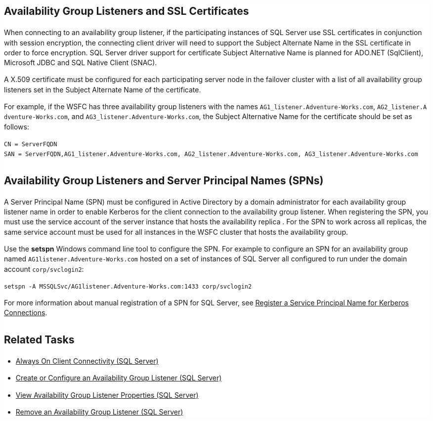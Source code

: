 ##  <a name="SSLcertificates"></a> Availability Group Listeners and SSL Certificates  
 When connecting to an availability group listener, if the participating instances of SQL Server use SSL certificates in conjunction with session encryption, the connecting client driver will need to support the Subject Alternate Name in the SSL certificate in order to force encryption.  SQL Server driver support for certificate Subject Alternative Name is planned for ADO.NET (SqlClient), Microsoft JDBC and SQL Native Client (SNAC).  
  
 A X.509 certificate must be configured for each participating server node in the failover cluster with a list of all availability group listeners set in the Subject Alternate Name of the certificate.  
  
 For example, if the WSFC has three availability group listeners with the names `AG1_listener.Adventure-Works.com`, `AG2_listener.Adventure-Works.com`, and `AG3_listener.Adventure-Works.com`, the Subject Alternative Name for the certificate should be set as follows:  
  
```  
CN = ServerFQDN  
SAN = ServerFQDN,AG1_listener.Adventure-Works.com, AG2_listener.Adventure-Works.com, AG3_listener.Adventure-Works.com  
```  
  
##  <a name="SPNs"></a> Availability Group Listeners and Server Principal Names (SPNs)  
 A Server Principal Name (SPN) must be configured in Active Directory by a domain administrator for each availability group listener name in order to enable Kerberos for the client connection to the availability group listener. When registering the SPN, you must use the service account of the server instance that hosts the availability replica .  For the SPN to work across all replicas, the same service account must be used for all instances in the WSFC cluster that hosts the availability group.  
  
 Use the **setspn** Windows command line tool to configure the SPN.  For example to configure an SPN for an availability group named `AG1listener.Adventure-Works.com` hosted on a set of instances of SQL Server all configured to run under the domain account `corp/svclogin2`:  
  
```  
setspn -A MSSQLSvc/AG1listener.Adventure-Works.com:1433 corp/svclogin2  
```  
  
 For more information about manual registration of a SPN for SQL Server, see [Register a Service Principal Name for Kerberos Connections](../../Topics/TopicNameContainA/Register-a-Service-Principal-Name-for-Kerberos-Connections.md).  
  
##  <a name="RelatedTasks"></a> Related Tasks  
  
-   [Always On Client Connectivity (SQL Server)](../../Topics/TopicNameNotContainA/Always-On-Client-Connectivity--SQL-Server-.md)  
  
-   [Create or Configure an Availability Group Listener (SQL Server)](../../Topics/TopicNameNotContainA/Create-or-Configure-an-Availability-Group-Listener--SQL-Server-.md)  
  
-   [View Availability Group Listener Properties (SQL Server)](../../Topics/TopicNameNotContainA/View-Availability-Group-Listener-Properties--SQL-Server-.md)  
  
-   [Remove an Availability Group Listener (SQL Server)](../../Topics/TopicNameNotContainA/Remove-an-Availability-Group-Listener--SQL-Server-.md)  
  